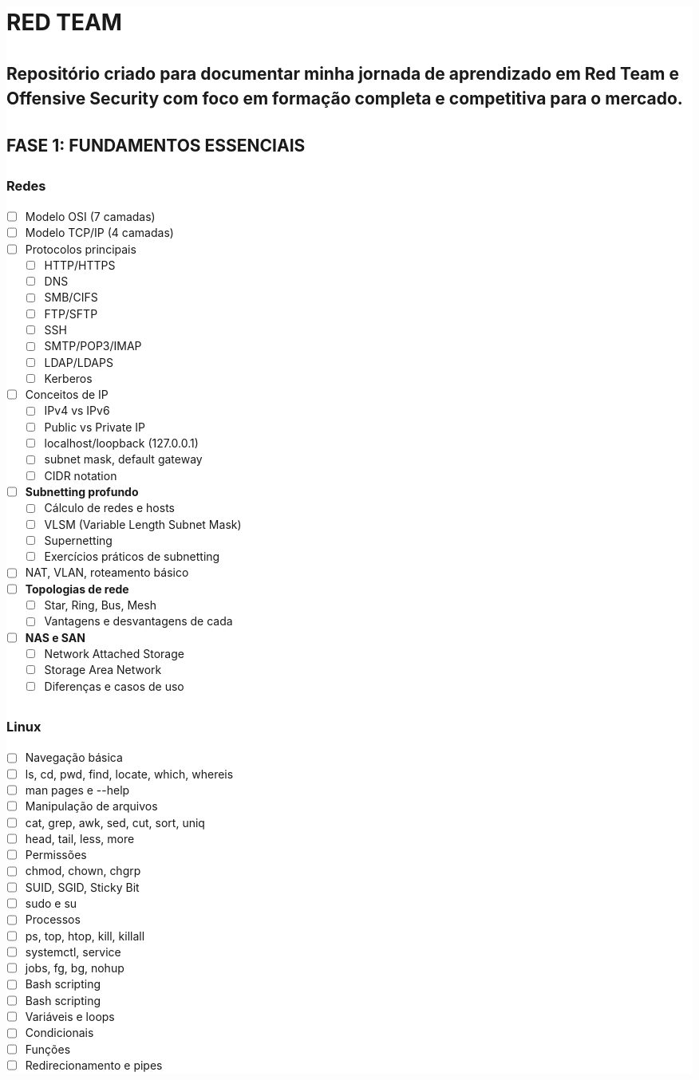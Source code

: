 # RED TEAM 
Repositório criado para documentar minha jornada de aprendizado em Red Team e Offensive Security com foco em formação completa e competitiva para o mercado.
---
## FASE 1: FUNDAMENTOS ESSENCIAIS
### Redes
- [ ] Modelo OSI (7 camadas)
- [ ] Modelo TCP/IP (4 camadas)
- [ ] Protocolos principais
  - [ ] HTTP/HTTPS
  - [ ] DNS
  - [ ] SMB/CIFS
  - [ ] FTP/SFTP
  - [ ] SSH
  - [ ] SMTP/POP3/IMAP
  - [ ] LDAP/LDAPS
  - [ ] Kerberos
- [ ] Conceitos de IP
  - [ ] IPv4 vs IPv6
  - [ ] Public vs Private IP
  - [ ] localhost/loopback (127.0.0.1)
  - [ ] subnet mask, default gateway
  - [ ] CIDR notation
- [ ] **Subnetting profundo**
  - [ ] Cálculo de redes e hosts
  - [ ] VLSM (Variable Length Subnet Mask)
  - [ ] Supernetting
  - [ ] Exercícios práticos de subnetting
- [ ] NAT, VLAN, roteamento básico
- [ ] **Topologias de rede**
  - [ ] Star, Ring, Bus, Mesh
  - [ ] Vantagens e desvantagens de cada
- [ ] **NAS e SAN**
  - [ ] Network Attached Storage
  - [ ] Storage Area Network
  - [ ] Diferenças e casos de uso
##
### Linux
- [ ] Navegação básica
- [ ] ls, cd, pwd, find, locate, which, whereis
- [ ] man pages e --help
- [ ] Manipulação de arquivos
- [ ] cat, grep, awk, sed, cut, sort, uniq
- [ ] head, tail, less, more
- [ ] Permissões
- [ ] chmod, chown, chgrp
- [ ] SUID, SGID, Sticky Bit
- [ ] sudo e su
- [ ] Processos
- [ ] ps, top, htop, kill, killall
- [ ] systemctl, service
- [ ] jobs, fg, bg, nohup
- [ ] Bash scripting
- [ ] Bash scripting
- [ ] Variáveis e loops
- [ ] Condicionais
- [ ] Funções
- [ ] Redirecionamento e pipes
##
